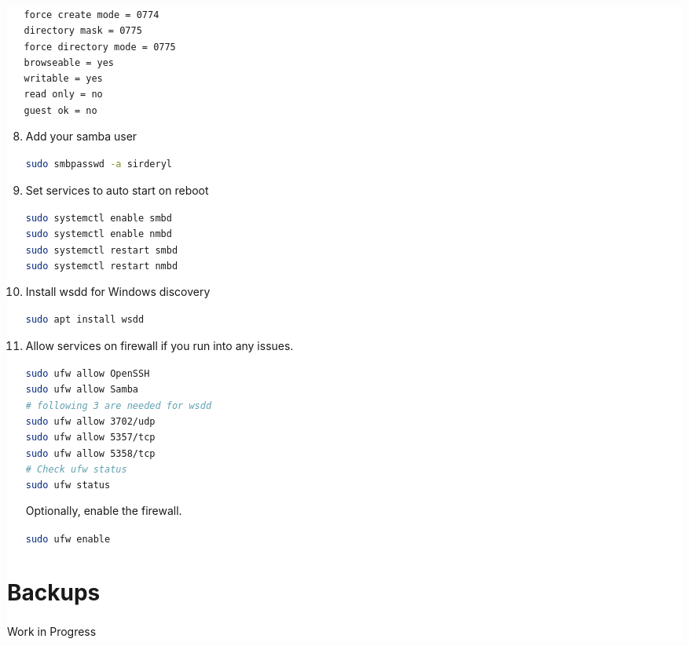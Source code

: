    ```
      force create mode = 0774
      directory mask = 0775
      force directory mode = 0775
      browseable = yes
      writable = yes
      read only = no
      guest ok = no
   ```
8. Add your samba user
   ```bash
   sudo smbpasswd -a sirderyl
   ```
9. Set services to auto start on reboot
   ```bash
   sudo systemctl enable smbd
   sudo systemctl enable nmbd
   sudo systemctl restart smbd
   sudo systemctl restart nmbd
   ```
10. Install wsdd for Windows discovery
    ```bash
    sudo apt install wsdd
    ```
11. Allow services on firewall if you run into any issues.
    ```bash
    sudo ufw allow OpenSSH
    sudo ufw allow Samba
    # following 3 are needed for wsdd
    sudo ufw allow 3702/udp
    sudo ufw allow 5357/tcp
    sudo ufw allow 5358/tcp
    # Check ufw status
    sudo ufw status
    ```
    Optionally, enable the firewall.
    ```bash
    sudo ufw enable
    ```

# Backups
Work in Progress
